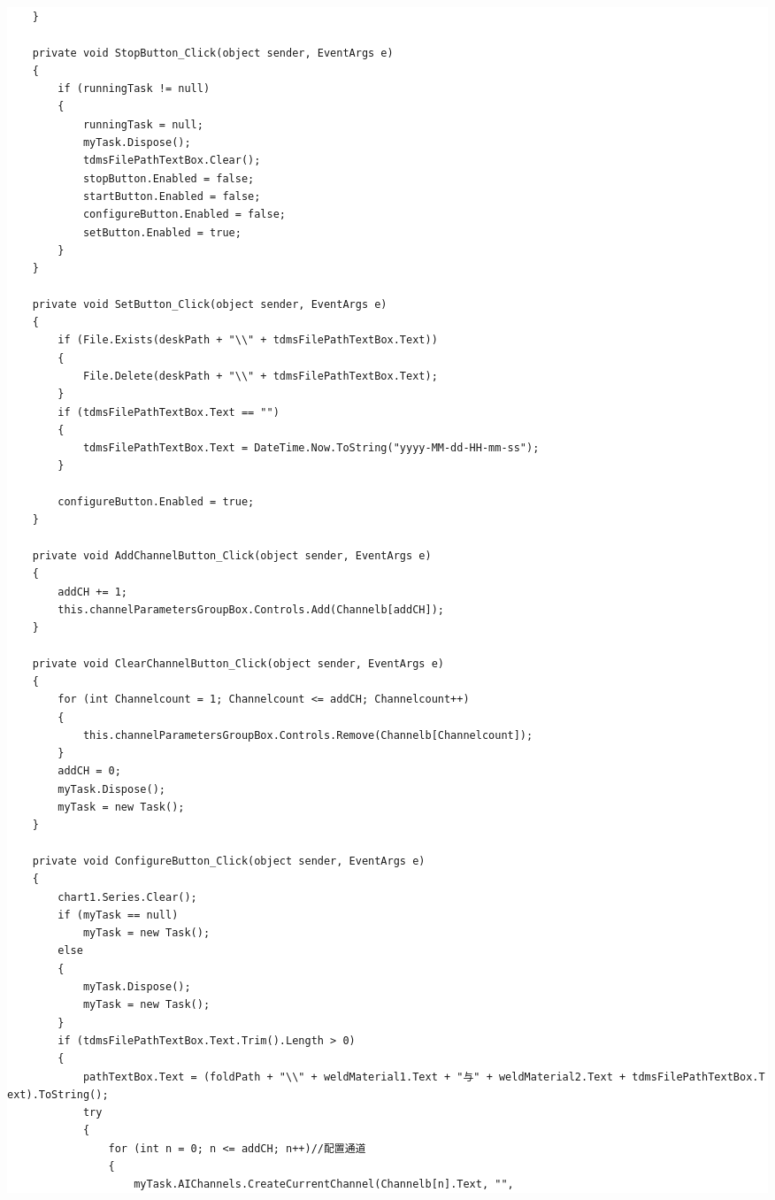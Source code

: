         }

        private void StopButton_Click(object sender, EventArgs e)
        {
            if (runningTask != null)
            {
                runningTask = null;
                myTask.Dispose();
                tdmsFilePathTextBox.Clear();
                stopButton.Enabled = false;
                startButton.Enabled = false;
                configureButton.Enabled = false;
                setButton.Enabled = true;
            }
        }

        private void SetButton_Click(object sender, EventArgs e)
        {
            if (File.Exists(deskPath + "\\" + tdmsFilePathTextBox.Text))
            {
                File.Delete(deskPath + "\\" + tdmsFilePathTextBox.Text);
            }
            if (tdmsFilePathTextBox.Text == "")
            {
                tdmsFilePathTextBox.Text = DateTime.Now.ToString("yyyy-MM-dd-HH-mm-ss");
            }

            configureButton.Enabled = true;
        }

        private void AddChannelButton_Click(object sender, EventArgs e)
        {
            addCH += 1;
            this.channelParametersGroupBox.Controls.Add(Channelb[addCH]);
        }

        private void ClearChannelButton_Click(object sender, EventArgs e)
        {
            for (int Channelcount = 1; Channelcount <= addCH; Channelcount++)
            {
                this.channelParametersGroupBox.Controls.Remove(Channelb[Channelcount]);
            }
            addCH = 0;
            myTask.Dispose();
            myTask = new Task();
        }

        private void ConfigureButton_Click(object sender, EventArgs e)
        {
            chart1.Series.Clear();
            if (myTask == null)
                myTask = new Task();
            else
            {
                myTask.Dispose();
                myTask = new Task();
            }
            if (tdmsFilePathTextBox.Text.Trim().Length > 0)
            {
                pathTextBox.Text = (foldPath + "\\" + weldMaterial1.Text + "与" + weldMaterial2.Text + tdmsFilePathTextBox.Text).ToString();
                try
                {
                    for (int n = 0; n <= addCH; n++)//配置通道
                    {
                        myTask.AIChannels.CreateCurrentChannel(Channelb[n].Text, "",